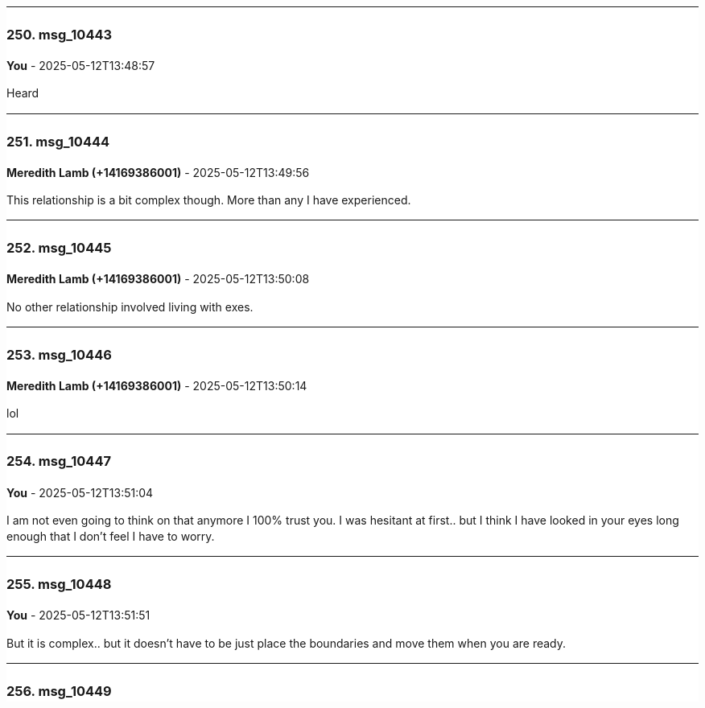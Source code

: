 
---

### 250. msg_10443

**You** - 2025-05-12T13:48:57

Heard


---

### 251. msg_10444

**Meredith Lamb \(\+14169386001\)** - 2025-05-12T13:49:56

This relationship is a bit complex though\. More than any I have experienced\.


---

### 252. msg_10445

**Meredith Lamb \(\+14169386001\)** - 2025-05-12T13:50:08

No other relationship involved living with exes\.


---

### 253. msg_10446

**Meredith Lamb \(\+14169386001\)** - 2025-05-12T13:50:14

lol


---

### 254. msg_10447

**You** - 2025-05-12T13:51:04

I am not even going to think on that anymore I 100% trust you\.  I was hesitant at first\.\. but I think I have looked in your eyes long enough that I don’t feel I have to worry\.


---

### 255. msg_10448

**You** - 2025-05-12T13:51:51

But it is complex\.\. but it doesn’t have to be just place the boundaries and move them when you are ready\.


---

### 256. msg_10449
